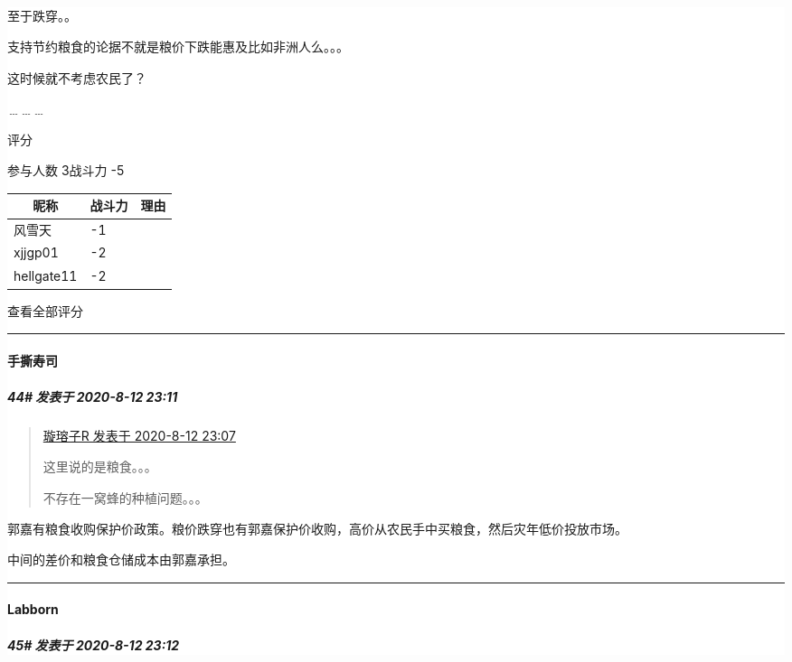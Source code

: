 
至于跌穿。。

支持节约粮食的论据不就是粮价下跌能惠及比如非洲人么。。。


这时候就不考虑农民了？



﹍﹍﹍

评分





 参与人数 3战斗力 -5

|昵称|战斗力|理由|
|----|---|---|
| 风雪天|-1||
| xjjgp01|-2||
| hellgate11|-2||



查看全部评分






*****

####  手撕寿司  
##### 44#       发表于 2020-8-12 23:11



<blockquote><a href="httphttps://bbs.saraba1st.com/2b/forum.php?mod=redirect&amp;goto=findpost&amp;pid=48408778&amp;ptid=1954416" target="_blank">璇瑢子R 发表于 2020-8-12 23:07</a>

这里说的是粮食。。。

不存在一窝蜂的种植问题。。。</blockquote>
郭嘉有粮食收购保护价政策。粮价跌穿也有郭嘉保护价收购，高价从农民手中买粮食，然后灾年低价投放市场。


中间的差价和粮食仓储成本由郭嘉承担。







*****

####  Labborn  
##### 45#       发表于 2020-8-12 23:12


